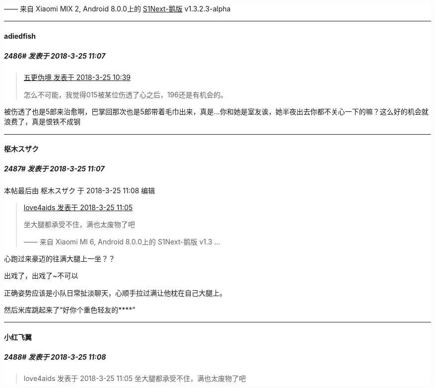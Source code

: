 —— 来自 Xiaomi MIX 2, Android 8.0.0上的 [S1Next-鹅版](https://github.com/ykrank/S1-Next/releases) v1.3.2.3-alpha







-----

####  adiedfish  
##### 2486#       发表于 2018-3-25 11:07



<blockquote><a href="httphttps://bbs.saraba1st.com/2b/forum.php?mod=redirect&amp;goto=findpost&amp;pid=38965830&amp;ptid=1590350" target="_blank">五更伪境 发表于 2018-3-25 10:39</a>

怎么不可能，我觉得015被某位伤透了心之后，196还是有机会的。</blockquote>
被伤透了也是5郎来治愈啊，巴掌回那次也是5郎带着毛巾出来，真是...你和她是室友诶，她半夜出去你都不关心一下的嘛？这么好的机会就浪费了，真是恨铁不成钢







-----

####  枢木スザク  
##### 2487#       发表于 2018-3-25 11:07



 本帖最后由 枢木スザク 于 2018-3-25 11:08 编辑 
<blockquote><a href="httphttps://bbs.saraba1st.com/2b/forum.php?mod=redirect&amp;goto=findpost&amp;pid=38966156&amp;ptid=1590350" target="_blank">love4aids 发表于 2018-3-25 11:05</a>

坐大腿都承受不住，满也太废物了吧


—— 来自 Xiaomi MI 6, Android 8.0.0上的 S1Next-鹅版 v1.3 ...</blockquote>
心跑过来豪迈的往满大腿上一坐？？

出戏了，出戏了~不可以



正确姿势应该是小队日常扯淡聊天，心顺手拉过满让他枕在自己大腿上。

然后米库跳起来了“好你个重色轻友的****”







-----

####  小红飞翼  
##### 2488#       发表于 2018-3-25 11:08



<blockquote>love4aids 发表于 2018-3-25 11:05
坐大腿都承受不住，满也太废物了吧
